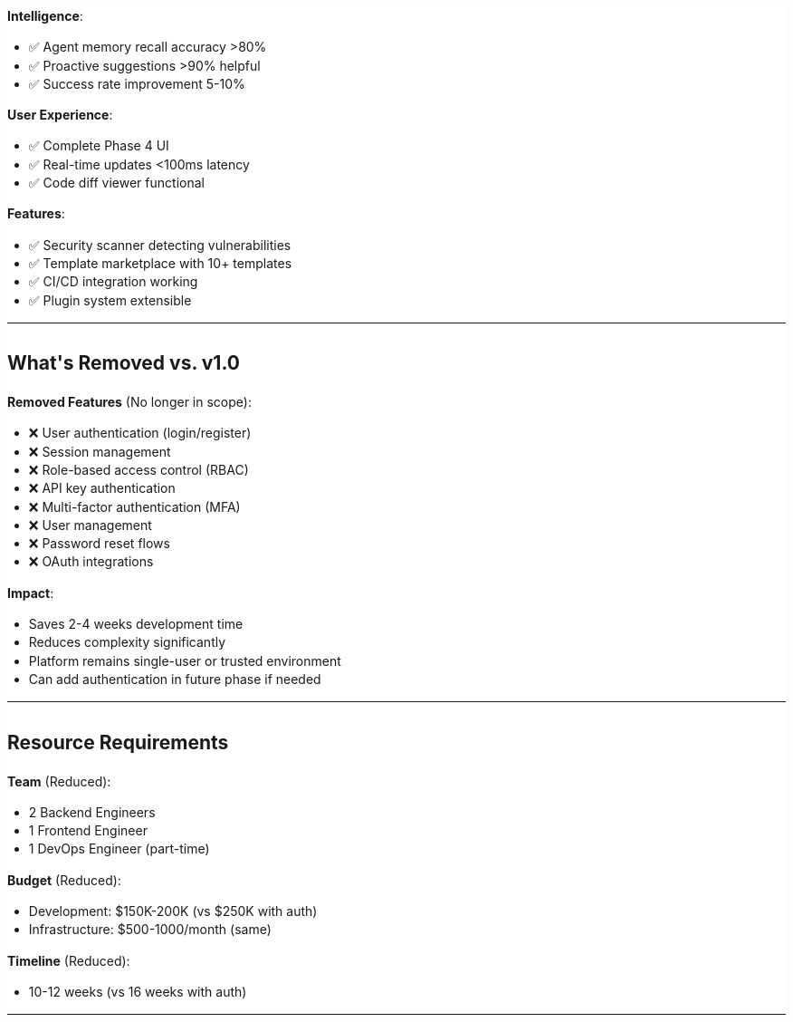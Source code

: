 **Intelligence**:
- ✅ Agent memory recall accuracy >80%
- ✅ Proactive suggestions >90% helpful
- ✅ Success rate improvement 5-10%

**User Experience**:
- ✅ Complete Phase 4 UI
- ✅ Real-time updates <100ms latency
- ✅ Code diff viewer functional

**Features**:
- ✅ Security scanner detecting vulnerabilities
- ✅ Template marketplace with 10+ templates
- ✅ CI/CD integration working
- ✅ Plugin system extensible

---

## What's Removed vs. v1.0

**Removed Features** (No longer in scope):
- ❌ User authentication (login/register)
- ❌ Session management
- ❌ Role-based access control (RBAC)
- ❌ API key authentication
- ❌ Multi-factor authentication (MFA)
- ❌ User management
- ❌ Password reset flows
- ❌ OAuth integrations

**Impact**: 
- Saves 2-4 weeks development time
- Reduces complexity significantly
- Platform remains single-user or trusted environment
- Can add authentication in future phase if needed

---

## Resource Requirements

**Team** (Reduced):
- 2 Backend Engineers
- 1 Frontend Engineer
- 1 DevOps Engineer (part-time)

**Budget** (Reduced):
- Development: $150K-200K (vs $250K with auth)
- Infrastructure: $500-1000/month (same)

**Timeline** (Reduced):
- 10-12 weeks (vs 16 weeks with auth)

---
